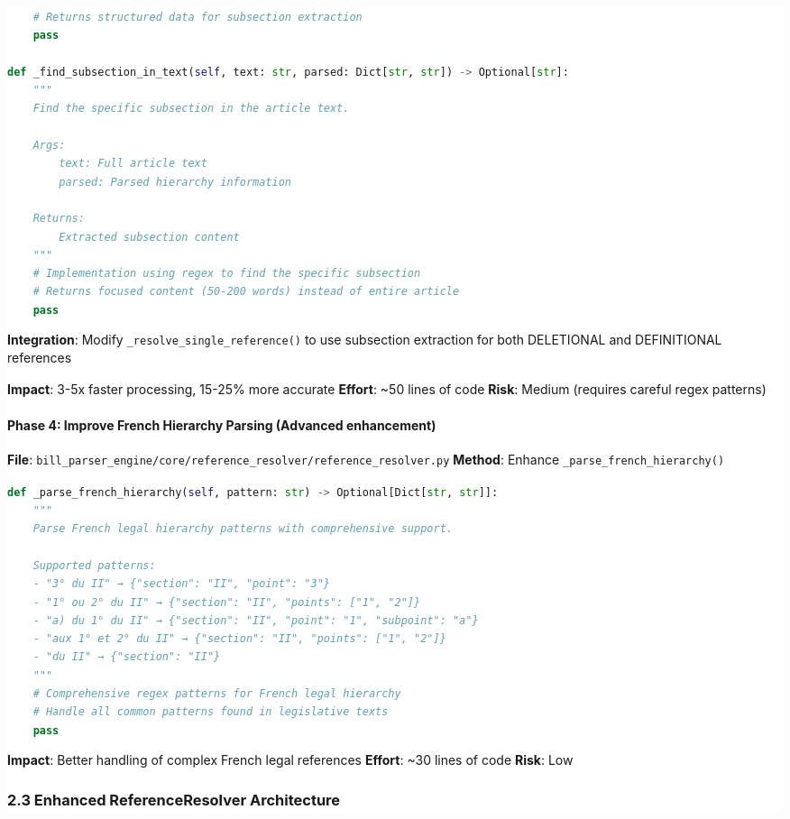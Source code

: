 ```python
    # Returns structured data for subsection extraction
    pass

def _find_subsection_in_text(self, text: str, parsed: Dict[str, str]) -> Optional[str]:
    """
    Find the specific subsection in the article text.

    Args:
        text: Full article text
        parsed: Parsed hierarchy information

    Returns:
        Extracted subsection content
    """
    # Implementation using regex to find the specific subsection
    # Returns focused content (50-200 words) instead of entire article
    pass
```

**Integration**: Modify `_resolve_single_reference()` to use subsection extraction for both DELETIONAL and DEFINITIONAL references

**Impact**: 3-5x faster processing, 15-25% more accurate
**Effort**: ~50 lines of code
**Risk**: Medium (requires careful regex patterns)

#### **Phase 4: Improve French Hierarchy Parsing (Advanced enhancement)**

**File**: `bill_parser_engine/core/reference_resolver/reference_resolver.py`
**Method**: Enhance `_parse_french_hierarchy()`

```python
def _parse_french_hierarchy(self, pattern: str) -> Optional[Dict[str, str]]:
    """
    Parse French legal hierarchy patterns with comprehensive support.

    Supported patterns:
    - "3° du II" → {"section": "II", "point": "3"}
    - "1° ou 2° du II" → {"section": "II", "points": ["1", "2"]}
    - "a) du 1° du II" → {"section": "II", "point": "1", "subpoint": "a"}
    - "aux 1° et 2° du II" → {"section": "II", "points": ["1", "2"]}
    - "du II" → {"section": "II"}
    """
    # Comprehensive regex patterns for French legal hierarchy
    # Handle all common patterns found in legislative texts
    pass
```

**Impact**: Better handling of complex French legal references
**Effort**: ~30 lines of code
**Risk**: Low

### 2.3 Enhanced ReferenceResolver Architecture
